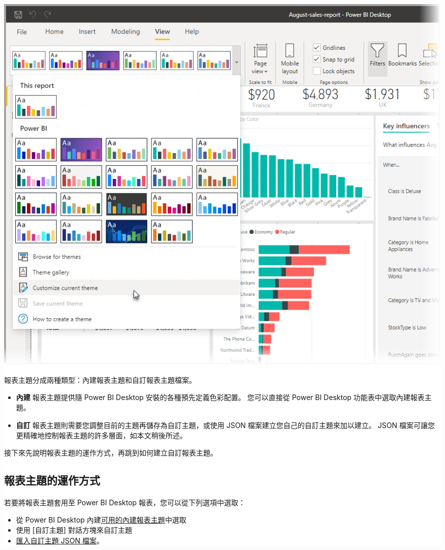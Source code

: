 ![報表主題](media/desktop-report-themes/report-themes-01.png)

報表主題分成兩種類型：內建報表主題和自訂報表主題檔案。

- **內建** 報表主題提供隨 Power BI Desktop 安裝的各種預先定義色彩配置。 您可以直接從 Power BI Desktop 功能表中選取內建報表主題。

- **自訂** 報表主題則需要您調整目前的主題再儲存為自訂主題，或使用 JSON 檔案建立您自己的自訂主題來加以建立。 JSON 檔案可讓您更精確地控制報表主題的許多層面，如本文稍後所述。 

接下來先說明報表主題的運作方式，再跳到如何建立自訂報表主題。


## <a name="how-report-themes-work"></a>報表主題的運作方式

若要將報表主題套用至 Power BI Desktop 報表，您可以從下列選項中選取：

* 從 Power BI Desktop 內建[可用的內建報表主題](#built-in-report-themes)中選取
* 使用 [自訂主題] 對話方塊來自訂主題
* [匯入自訂主題 JSON 檔案](#import-custom-report-theme-files)。
